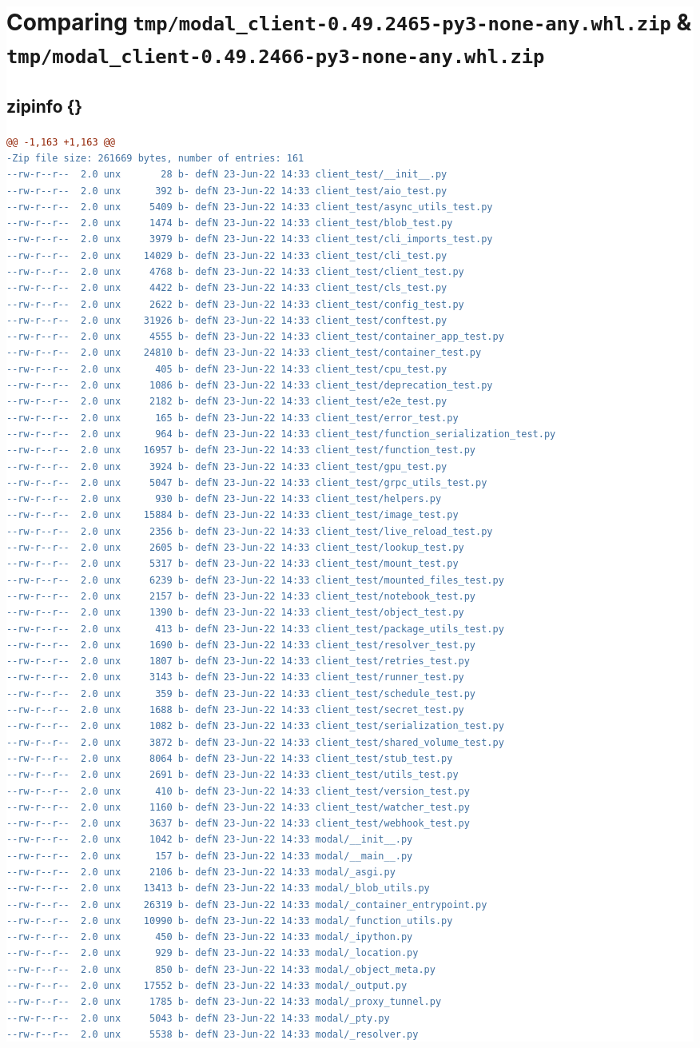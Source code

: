 # Comparing `tmp/modal_client-0.49.2465-py3-none-any.whl.zip` & `tmp/modal_client-0.49.2466-py3-none-any.whl.zip`

## zipinfo {}

```diff
@@ -1,163 +1,163 @@
-Zip file size: 261669 bytes, number of entries: 161
--rw-r--r--  2.0 unx       28 b- defN 23-Jun-22 14:33 client_test/__init__.py
--rw-r--r--  2.0 unx      392 b- defN 23-Jun-22 14:33 client_test/aio_test.py
--rw-r--r--  2.0 unx     5409 b- defN 23-Jun-22 14:33 client_test/async_utils_test.py
--rw-r--r--  2.0 unx     1474 b- defN 23-Jun-22 14:33 client_test/blob_test.py
--rw-r--r--  2.0 unx     3979 b- defN 23-Jun-22 14:33 client_test/cli_imports_test.py
--rw-r--r--  2.0 unx    14029 b- defN 23-Jun-22 14:33 client_test/cli_test.py
--rw-r--r--  2.0 unx     4768 b- defN 23-Jun-22 14:33 client_test/client_test.py
--rw-r--r--  2.0 unx     4422 b- defN 23-Jun-22 14:33 client_test/cls_test.py
--rw-r--r--  2.0 unx     2622 b- defN 23-Jun-22 14:33 client_test/config_test.py
--rw-r--r--  2.0 unx    31926 b- defN 23-Jun-22 14:33 client_test/conftest.py
--rw-r--r--  2.0 unx     4555 b- defN 23-Jun-22 14:33 client_test/container_app_test.py
--rw-r--r--  2.0 unx    24810 b- defN 23-Jun-22 14:33 client_test/container_test.py
--rw-r--r--  2.0 unx      405 b- defN 23-Jun-22 14:33 client_test/cpu_test.py
--rw-r--r--  2.0 unx     1086 b- defN 23-Jun-22 14:33 client_test/deprecation_test.py
--rw-r--r--  2.0 unx     2182 b- defN 23-Jun-22 14:33 client_test/e2e_test.py
--rw-r--r--  2.0 unx      165 b- defN 23-Jun-22 14:33 client_test/error_test.py
--rw-r--r--  2.0 unx      964 b- defN 23-Jun-22 14:33 client_test/function_serialization_test.py
--rw-r--r--  2.0 unx    16957 b- defN 23-Jun-22 14:33 client_test/function_test.py
--rw-r--r--  2.0 unx     3924 b- defN 23-Jun-22 14:33 client_test/gpu_test.py
--rw-r--r--  2.0 unx     5047 b- defN 23-Jun-22 14:33 client_test/grpc_utils_test.py
--rw-r--r--  2.0 unx      930 b- defN 23-Jun-22 14:33 client_test/helpers.py
--rw-r--r--  2.0 unx    15884 b- defN 23-Jun-22 14:33 client_test/image_test.py
--rw-r--r--  2.0 unx     2356 b- defN 23-Jun-22 14:33 client_test/live_reload_test.py
--rw-r--r--  2.0 unx     2605 b- defN 23-Jun-22 14:33 client_test/lookup_test.py
--rw-r--r--  2.0 unx     5317 b- defN 23-Jun-22 14:33 client_test/mount_test.py
--rw-r--r--  2.0 unx     6239 b- defN 23-Jun-22 14:33 client_test/mounted_files_test.py
--rw-r--r--  2.0 unx     2157 b- defN 23-Jun-22 14:33 client_test/notebook_test.py
--rw-r--r--  2.0 unx     1390 b- defN 23-Jun-22 14:33 client_test/object_test.py
--rw-r--r--  2.0 unx      413 b- defN 23-Jun-22 14:33 client_test/package_utils_test.py
--rw-r--r--  2.0 unx     1690 b- defN 23-Jun-22 14:33 client_test/resolver_test.py
--rw-r--r--  2.0 unx     1807 b- defN 23-Jun-22 14:33 client_test/retries_test.py
--rw-r--r--  2.0 unx     3143 b- defN 23-Jun-22 14:33 client_test/runner_test.py
--rw-r--r--  2.0 unx      359 b- defN 23-Jun-22 14:33 client_test/schedule_test.py
--rw-r--r--  2.0 unx     1688 b- defN 23-Jun-22 14:33 client_test/secret_test.py
--rw-r--r--  2.0 unx     1082 b- defN 23-Jun-22 14:33 client_test/serialization_test.py
--rw-r--r--  2.0 unx     3872 b- defN 23-Jun-22 14:33 client_test/shared_volume_test.py
--rw-r--r--  2.0 unx     8064 b- defN 23-Jun-22 14:33 client_test/stub_test.py
--rw-r--r--  2.0 unx     2691 b- defN 23-Jun-22 14:33 client_test/utils_test.py
--rw-r--r--  2.0 unx      410 b- defN 23-Jun-22 14:33 client_test/version_test.py
--rw-r--r--  2.0 unx     1160 b- defN 23-Jun-22 14:33 client_test/watcher_test.py
--rw-r--r--  2.0 unx     3637 b- defN 23-Jun-22 14:33 client_test/webhook_test.py
--rw-r--r--  2.0 unx     1042 b- defN 23-Jun-22 14:33 modal/__init__.py
--rw-r--r--  2.0 unx      157 b- defN 23-Jun-22 14:33 modal/__main__.py
--rw-r--r--  2.0 unx     2106 b- defN 23-Jun-22 14:33 modal/_asgi.py
--rw-r--r--  2.0 unx    13413 b- defN 23-Jun-22 14:33 modal/_blob_utils.py
--rw-r--r--  2.0 unx    26319 b- defN 23-Jun-22 14:33 modal/_container_entrypoint.py
--rw-r--r--  2.0 unx    10990 b- defN 23-Jun-22 14:33 modal/_function_utils.py
--rw-r--r--  2.0 unx      450 b- defN 23-Jun-22 14:33 modal/_ipython.py
--rw-r--r--  2.0 unx      929 b- defN 23-Jun-22 14:33 modal/_location.py
--rw-r--r--  2.0 unx      850 b- defN 23-Jun-22 14:33 modal/_object_meta.py
--rw-r--r--  2.0 unx    17552 b- defN 23-Jun-22 14:33 modal/_output.py
--rw-r--r--  2.0 unx     1785 b- defN 23-Jun-22 14:33 modal/_proxy_tunnel.py
--rw-r--r--  2.0 unx     5043 b- defN 23-Jun-22 14:33 modal/_pty.py
--rw-r--r--  2.0 unx     5538 b- defN 23-Jun-22 14:33 modal/_resolver.py
```